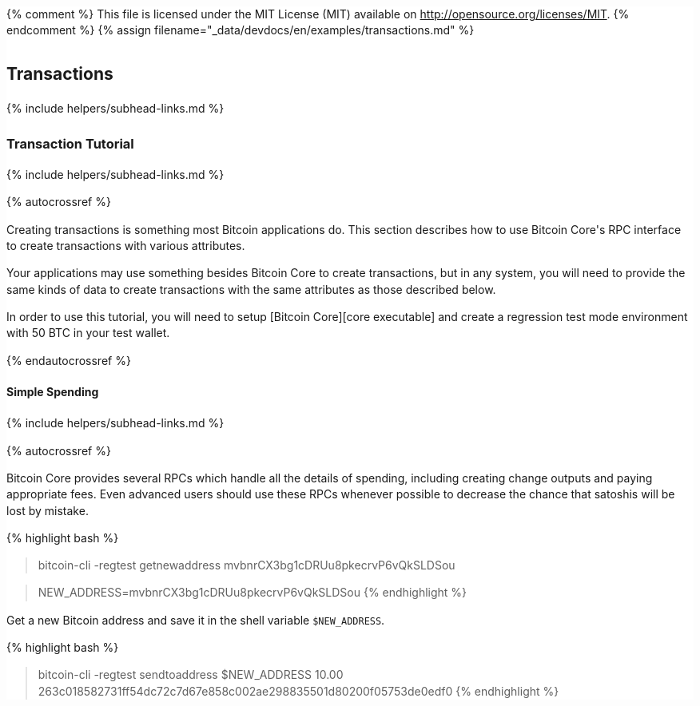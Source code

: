 {% comment %}
This file is licensed under the MIT License (MIT) available on
http://opensource.org/licenses/MIT.
{% endcomment %}
{% assign filename="_data/devdocs/en/examples/transactions.md" %}

## Transactions
{% include helpers/subhead-links.md %}

### Transaction Tutorial
{% include helpers/subhead-links.md %}

{% autocrossref %}

Creating transactions is something most Bitcoin applications do.
This section describes how to use Bitcoin Core's RPC interface to
create transactions with various attributes.

Your applications may use something besides Bitcoin Core to create
transactions, but in any system, you will need to provide the same kinds
of data to create transactions with the same attributes as those
described below.

In order to use this tutorial, you will need to setup [Bitcoin Core][core executable]
and create a regression test mode environment with 50 BTC in your test
wallet.

{% endautocrossref %}






#### Simple Spending
{% include helpers/subhead-links.md %}

{% autocrossref %}

Bitcoin Core provides several RPCs which handle all the details of
spending, including creating change outputs and paying appropriate fees.
Even advanced users should use these RPCs whenever possible to decrease
the chance that satoshis will be lost by mistake.

{% highlight bash %}
> bitcoin-cli -regtest getnewaddress
mvbnrCX3bg1cDRUu8pkecrvP6vQkSLDSou

> NEW_ADDRESS=mvbnrCX3bg1cDRUu8pkecrvP6vQkSLDSou
{% endhighlight %}

Get a new Bitcoin address and save it in the shell variable `$NEW_ADDRESS`.

{% highlight bash %}
> bitcoin-cli -regtest sendtoaddress $NEW_ADDRESS 10.00
263c018582731ff54dc72c7d67e858c002ae298835501d80200f05753de0edf0
{% endhighlight %}
